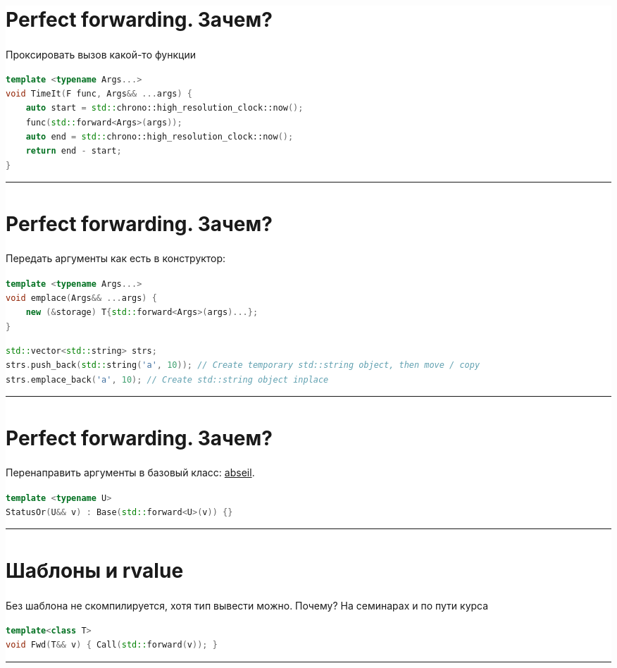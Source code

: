 
# Perfect forwarding. Зачем?

Проксировать вызов какой-то функции

```cpp
template <typename Args...>
void TimeIt(F func, Args&& ...args) {
    auto start = std::chrono::high_resolution_clock::now();
    func(std::forward<Args>(args));
    auto end = std::chrono::high_resolution_clock::now();
    return end - start;
}
```

---

# Perfect forwarding. Зачем?

Передать аргументы как есть в конструктор:

```cpp
template <typename Args...>
void emplace(Args&& ...args) {
    new (&storage) T{std::forward<Args>(args)...};
}
```

```cpp
std::vector<std::string> strs;
strs.push_back(std::string('a', 10)); // Create temporary std::string object, then move / copy
strs.emplace_back('a', 10); // Create std::string object inplace
```

---

# Perfect forwarding. Зачем?

Перенаправить аргументы в базовый класс: [abseil](https://github.com/abseil/abseil-cpp/blob/master/absl/status/statusor.h#L354).

```cpp
template <typename U>
StatusOr(U&& v) : Base(std::forward<U>(v)) {}
```

---

# Шаблоны и rvalue

Без шаблона не скомпилируется, хотя тип вывести можно. Почему? На семинарах и по пути курса

```cpp
template<class T>
void Fwd(T&& v) { Call(std::forward(v)); }
```

---